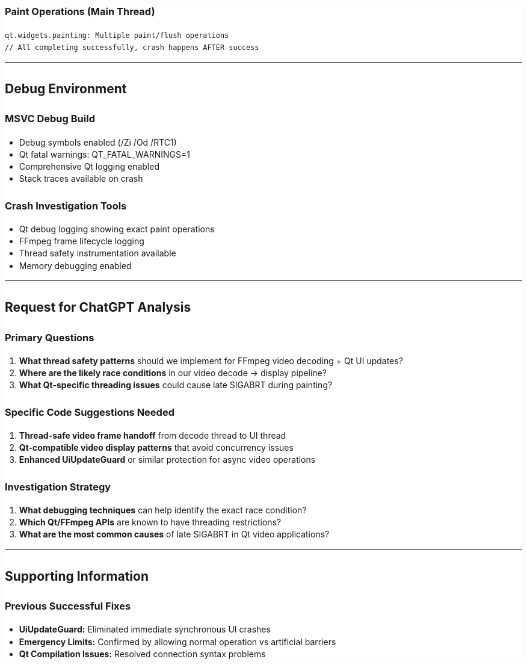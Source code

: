 ### Paint Operations (Main Thread)
```
qt.widgets.painting: Multiple paint/flush operations
// All completing successfully, crash happens AFTER success
```

---

## Debug Environment

### MSVC Debug Build
- Debug symbols enabled (/Zi /Od /RTC1)
- Qt fatal warnings: QT_FATAL_WARNINGS=1
- Comprehensive Qt logging enabled
- Stack traces available on crash

### Crash Investigation Tools
- Qt debug logging showing exact paint operations
- FFmpeg frame lifecycle logging
- Thread safety instrumentation available
- Memory debugging enabled

---

## Request for ChatGPT Analysis

### Primary Questions
1. **What thread safety patterns** should we implement for FFmpeg video decoding + Qt UI updates?
2. **Where are the likely race conditions** in our video decode → display pipeline?
3. **What Qt-specific threading issues** could cause late SIGABRT during painting?

### Specific Code Suggestions Needed
1. **Thread-safe video frame handoff** from decode thread to UI thread
2. **Qt-compatible video display patterns** that avoid concurrency issues
3. **Enhanced UiUpdateGuard** or similar protection for async video operations

### Investigation Strategy
1. **What debugging techniques** can help identify the exact race condition?
2. **Which Qt/FFmpeg APIs** are known to have threading restrictions?
3. **What are the most common causes** of late SIGABRT in Qt video applications?

---

## Supporting Information

### Previous Successful Fixes
- **UiUpdateGuard:** Eliminated immediate synchronous UI crashes
- **Emergency Limits:** Confirmed by allowing normal operation vs artificial barriers
- **Qt Compilation Issues:** Resolved connection syntax problems
